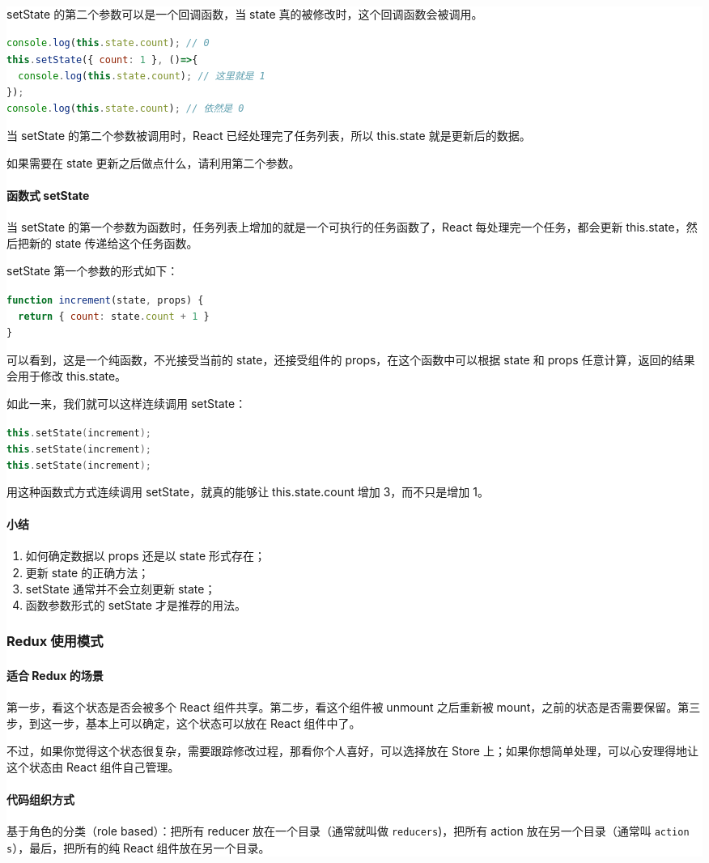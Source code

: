 setState 的第二个参数可以是一个回调函数，当 state 真的被修改时，这个回调函数会被调用。

```js
console.log(this.state.count); // 0
this.setState({ count: 1 }, ()=>{
  console.log(this.state.count); // 这里就是 1
});
console.log(this.state.count); // 依然是 0
```

当 setState 的第二个参数被调用时，React 已经处理完了任务列表，所以 this.state 就是更新后的数据。

如果需要在 state 更新之后做点什么，请利用第二个参数。

#### 函数式 setState

当 setState 的第一个参数为函数时，任务列表上增加的就是一个可执行的任务函数了，React 每处理完一个任务，都会更新 this.state，然后把新的 state 传递给这个任务函数。

setState 第一个参数的形式如下：

```js
function increment(state, props) {
  return { count: state.count + 1 }
}
```

可以看到，这是一个纯函数，不光接受当前的 state，还接受组件的 props，在这个函数中可以根据 state 和 props 任意计算，返回的结果会用于修改 this.state。

如此一来，我们就可以这样连续调用 setState：

```kotlin
this.setState(increment);
this.setState(increment);
this.setState(increment);
```

用这种函数式方式连续调用 setState，就真的能够让 this.state.count 增加 3，而不只是增加 1。

#### 小结

1. 如何确定数据以 props 还是以 state 形式存在；
2. 更新 state 的正确方法；
3. setState 通常并不会立刻更新 state；
4. 函数参数形式的 setState 才是推荐的用法。

### Redux 使用模式

#### 适合 Redux 的场景

第一步，看这个状态是否会被多个 React 组件共享。第二步，看这个组件被 unmount 之后重新被 mount，之前的状态是否需要保留。第三步，到这一步，基本上可以确定，这个状态可以放在 React 组件中了。

不过，如果你觉得这个状态很复杂，需要跟踪修改过程，那看你个人喜好，可以选择放在 Store 上；如果你想简单处理，可以心安理得地让这个状态由 React 组件自己管理。

#### 代码组织方式

基于角色的分类（role based）：把所有 reducer 放在一个目录（通常就叫做 `reducers`)，把所有 action 放在另一个目录（通常叫 `actions`），最后，把所有的纯 React 组件放在另一个目录。
